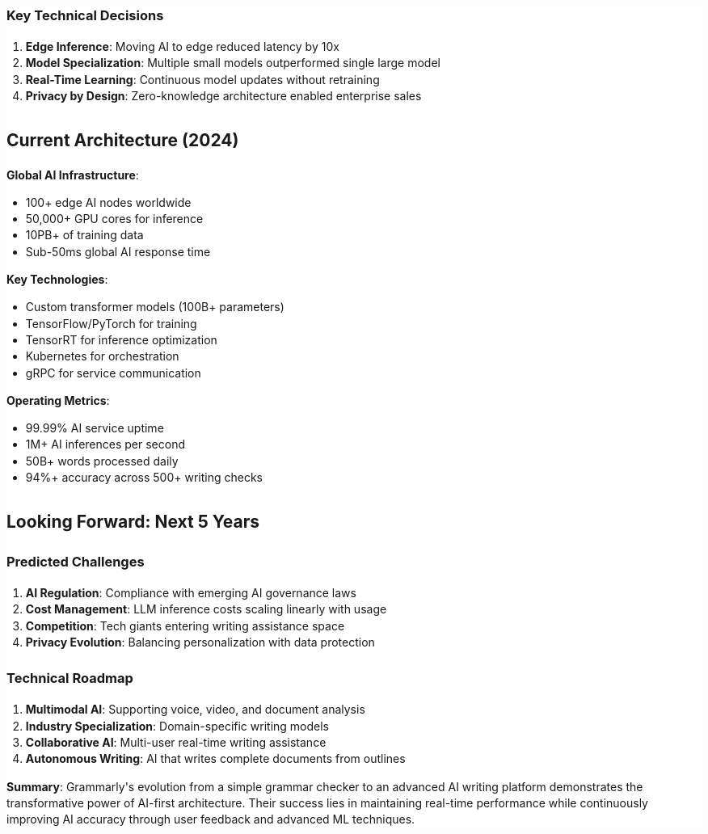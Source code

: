 ### Key Technical Decisions
1. **Edge Inference**: Moving AI to edge reduced latency by 10x
2. **Model Specialization**: Multiple small models outperformed single large model
3. **Real-Time Learning**: Continuous model updates without retraining
4. **Privacy by Design**: Zero-knowledge architecture enabled enterprise sales

## Current Architecture (2024)

**Global AI Infrastructure**:
- 100+ edge AI nodes worldwide
- 50,000+ GPU cores for inference
- 10PB+ of training data
- Sub-50ms global AI response time

**Key Technologies**:
- Custom transformer models (100B+ parameters)
- TensorFlow/PyTorch for training
- TensorRT for inference optimization
- Kubernetes for orchestration
- gRPC for service communication

**Operating Metrics**:
- 99.99% AI service uptime
- 1M+ AI inferences per second
- 50B+ words processed daily
- 94%+ accuracy across 500+ writing checks

## Looking Forward: Next 5 Years

### Predicted Challenges
1. **AI Regulation**: Compliance with emerging AI governance laws
2. **Cost Management**: LLM inference costs scaling linearly with usage
3. **Competition**: Tech giants entering writing assistance space
4. **Privacy Evolution**: Balancing personalization with data protection

### Technical Roadmap
1. **Multimodal AI**: Supporting voice, video, and document analysis
2. **Industry Specialization**: Domain-specific writing models
3. **Collaborative AI**: Multi-user real-time writing assistance
4. **Autonomous Writing**: AI that writes complete documents from outlines

**Summary**: Grammarly's evolution from a simple grammar checker to an advanced AI writing platform demonstrates the transformative power of AI-first architecture. Their success lies in maintaining real-time performance while continuously improving AI accuracy through user feedback and advanced ML techniques.
